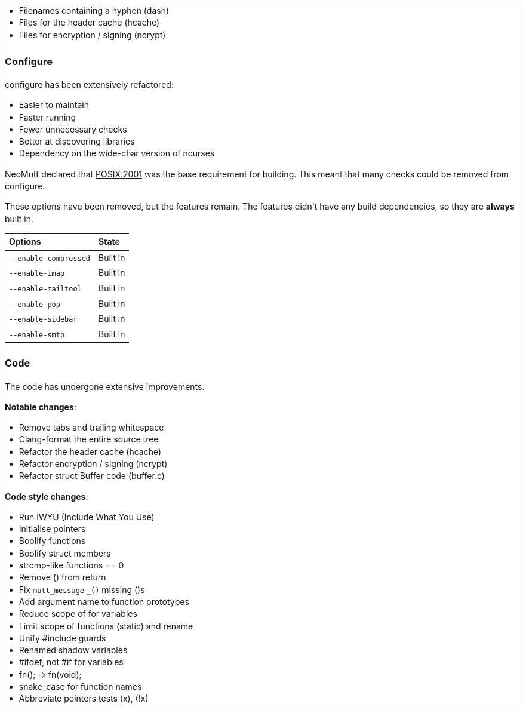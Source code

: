 - Filenames containing a hyphen (dash)
- Files for the header cache (hcache)
- Files for encryption / signing (ncrypt)

### Configure

configure has been extensively refactored:

- Easier to maintain
- Faster running
- Fewer unnecessary checks
- Better at discovering libraries
- Dependency on the wide-char version of ncurses

NeoMutt declared that
[POSIX:2001](https://github.com/neomutt/management/tree/master/standard-functions#readme)
was the base requirement for building.
This meant that many checks could be removed from configure.

These options have been removed, but the features remain.
The features didn't have any build dependencies, so they are **always** built
in.

| Options               | State    |
| :-------------------- | :------- |
| `--enable-compressed` | Built in |
| `--enable-imap`       | Built in |
| `--enable-mailtool`   | Built in |
| `--enable-pop`        | Built in |
| `--enable-sidebar`    | Built in |
| `--enable-smtp`       | Built in |

### Code

The code has undergone extensive improvements.

**Notable changes**:

- Remove tabs and trailing whitespace
- Clang-format the entire source tree
- Refactor the header cache ([hcache](https://github.com/neomutt/neomutt/tree/master/hcache))
- Refactor encryption / signing ([ncrypt](https://github.com/neomutt/neomutt/tree/master/ncrypt))
- Refactor struct Buffer code ([buffer.c](https://github.com/neomutt/neomutt/blob/master/mutt/buffer.c))

**Code style changes**:

- Run IWYU ([Include What You Use](https://include-what-you-use.org/))
- Initialise pointers
- Boolify functions
- Boolify struct members
- strcmp-like functions == 0
- Remove () from return
- Fix `mutt_message` `_()` missing ()s
- Add argument name to function prototypes
- Reduce scope of for variables
- Limit scope of functions (static) and rename
- Unify #include guards
- Renamed shadow variables
- #ifdef, not #if for variables
- fn(); -\> fn(void);
- snake_case for function names
- Abbreviate pointers tests (x), (!x)